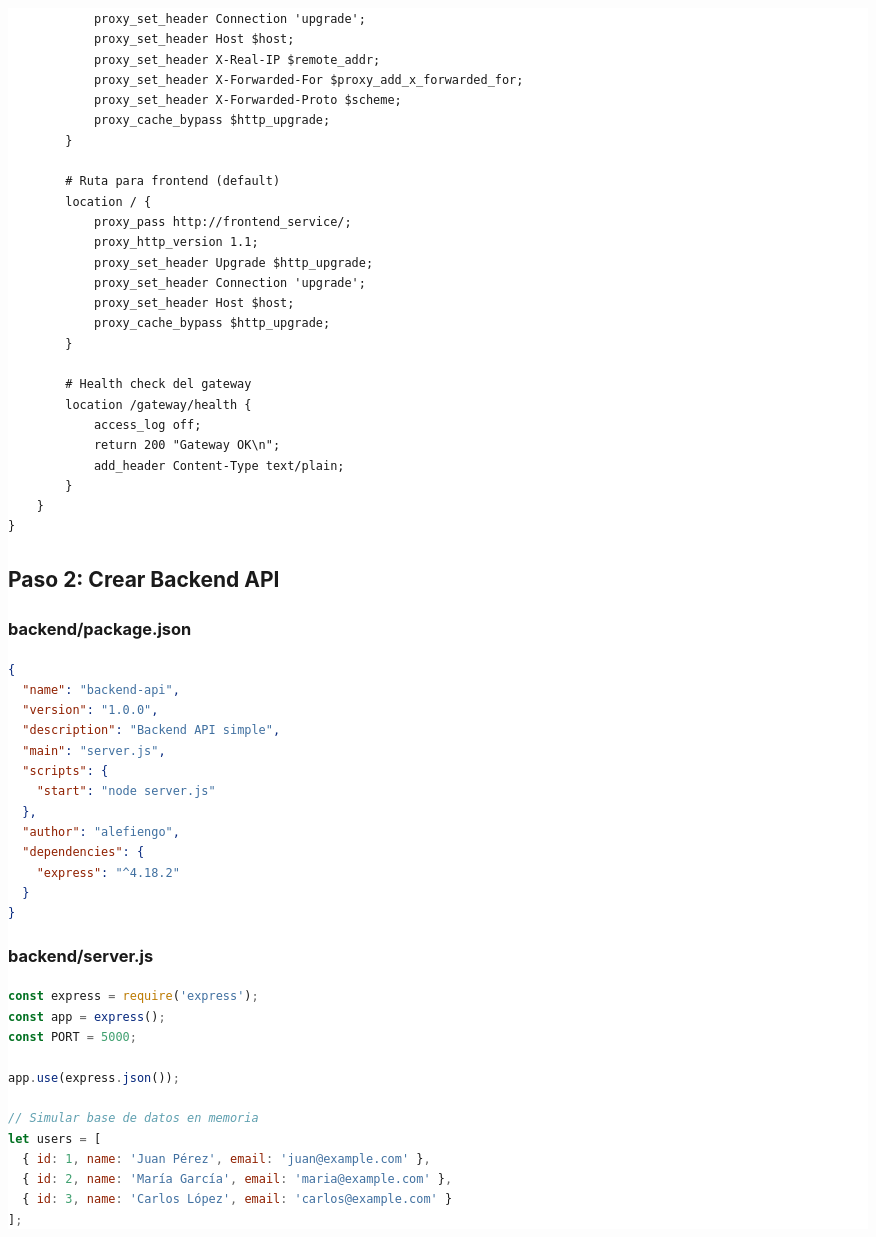```nginx
            proxy_set_header Connection 'upgrade';
            proxy_set_header Host $host;
            proxy_set_header X-Real-IP $remote_addr;
            proxy_set_header X-Forwarded-For $proxy_add_x_forwarded_for;
            proxy_set_header X-Forwarded-Proto $scheme;
            proxy_cache_bypass $http_upgrade;
        }

        # Ruta para frontend (default)
        location / {
            proxy_pass http://frontend_service/;
            proxy_http_version 1.1;
            proxy_set_header Upgrade $http_upgrade;
            proxy_set_header Connection 'upgrade';
            proxy_set_header Host $host;
            proxy_cache_bypass $http_upgrade;
        }

        # Health check del gateway
        location /gateway/health {
            access_log off;
            return 200 "Gateway OK\n";
            add_header Content-Type text/plain;
        }
    }
}
```

## Paso 2: Crear Backend API

### backend/package.json

```json
{
  "name": "backend-api",
  "version": "1.0.0",
  "description": "Backend API simple",
  "main": "server.js",
  "scripts": {
    "start": "node server.js"
  },
  "author": "alefiengo",
  "dependencies": {
    "express": "^4.18.2"
  }
}
```

### backend/server.js

```javascript
const express = require('express');
const app = express();
const PORT = 5000;

app.use(express.json());

// Simular base de datos en memoria
let users = [
  { id: 1, name: 'Juan Pérez', email: 'juan@example.com' },
  { id: 2, name: 'María García', email: 'maria@example.com' },
  { id: 3, name: 'Carlos López', email: 'carlos@example.com' }
];
```